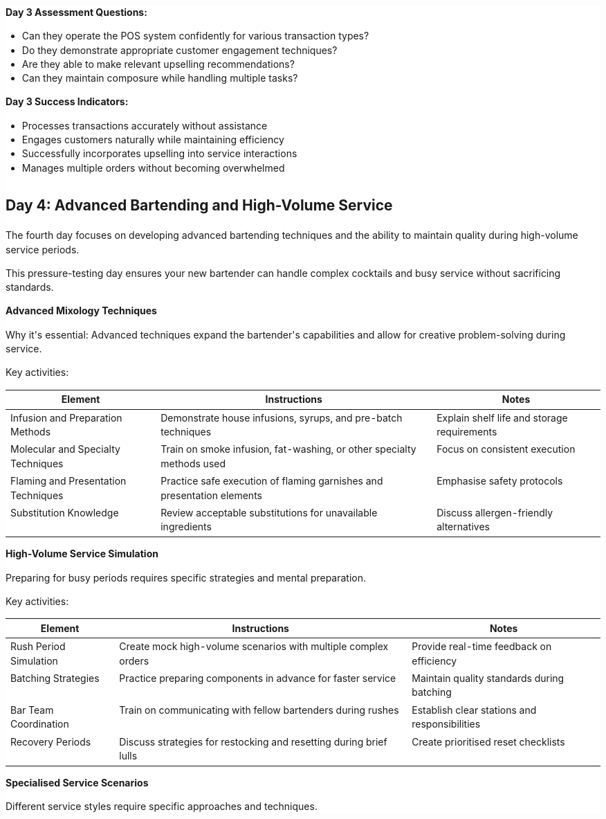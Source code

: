 **Day 3 Assessment Questions:**

- Can they operate the POS system confidently for various transaction types?
- Do they demonstrate appropriate customer engagement techniques?
- Are they able to make relevant upselling recommendations?
- Can they maintain composure while handling multiple tasks?

**Day 3 Success Indicators:**

- Processes transactions accurately without assistance
- Engages customers naturally while maintaining efficiency
- Successfully incorporates upselling into service interactions
- Manages multiple orders without becoming overwhelmed

## Day 4: Advanced Bartending and High-Volume Service

The fourth day focuses on developing advanced bartending techniques and the ability to maintain quality during high-volume service periods.

This pressure-testing day ensures your new bartender can handle complex cocktails and busy service without sacrificing standards.

**Advanced Mixology Techniques**

Why it's essential: Advanced techniques expand the bartender's capabilities and allow for creative problem-solving during service.

Key activities:

| Element | Instructions | Notes |
|---------|-------------|-------|
| Infusion and Preparation Methods | Demonstrate house infusions, syrups, and pre-batch techniques | Explain shelf life and storage requirements |
| Molecular and Specialty Techniques | Train on smoke infusion, fat-washing, or other specialty methods used | Focus on consistent execution |
| Flaming and Presentation Techniques | Practice safe execution of flaming garnishes and presentation elements | Emphasise safety protocols |
| Substitution Knowledge | Review acceptable substitutions for unavailable ingredients | Discuss allergen-friendly alternatives |

**High-Volume Service Simulation**

Preparing for busy periods requires specific strategies and mental preparation.

Key activities:

| Element | Instructions | Notes |
|---------|-------------|-------|
| Rush Period Simulation | Create mock high-volume scenarios with multiple complex orders | Provide real-time feedback on efficiency |
| Batching Strategies | Practice preparing components in advance for faster service | Maintain quality standards during batching |
| Bar Team Coordination | Train on communicating with fellow bartenders during rushes | Establish clear stations and responsibilities |
| Recovery Periods | Discuss strategies for restocking and resetting during brief lulls | Create prioritised reset checklists |

**Specialised Service Scenarios**

Different service styles require specific approaches and techniques.
